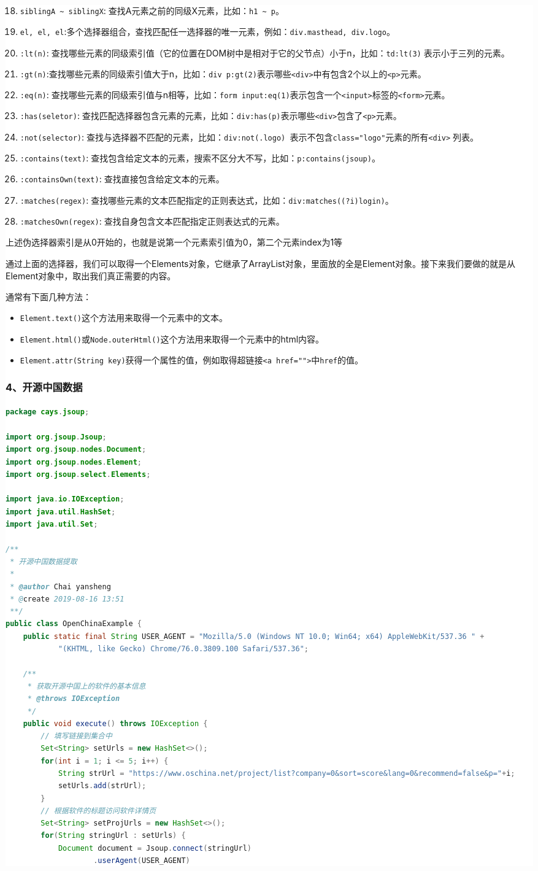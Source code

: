 18. `siblingA ~ siblingX`: 查找A元素之前的同级X元素，比如：`h1 ~ p`。

19. `el, el, el`:多个选择器组合，查找匹配任一选择器的唯一元素，例如：`div.masthead, div.logo`。
20. `:lt(n)`: 查找哪些元素的同级索引值（它的位置在DOM树中是相对于它的父节点）小于n，比如：`td:lt(3)` 表示小于三列的元素。
21. `:gt(n)`:查找哪些元素的同级索引值大于n，比如：`div p:gt(2)`表示哪些`<div>`中有包含2个以上的`<p>`元素。
22. `:eq(n)`: 查找哪些元素的同级索引值与n相等，比如：`form input:eq(1)`表示包含一个`<input>`标签的`<form>`元素。
23. `:has(seletor)`: 查找匹配选择器包含元素的元素，比如：`div:has(p)`表示哪些`<div>`包含了`<p>`元素。
24. `:not(selector)`: 查找与选择器不匹配的元素，比如：`div:not(.logo) `表示不包含` class="logo" `元素的所有`<div>` 列表。
25. `:contains(text)`: 查找包含给定文本的元素，搜索不区分大不写，比如：`p:contains(jsoup)`。
26. `:containsOwn(text)`: 查找直接包含给定文本的元素。
27. `:matches(regex)`: 查找哪些元素的文本匹配指定的正则表达式，比如：`div:matches((?i)login)`。
28. `:matchesOwn(regex)`: 查找自身包含文本匹配指定正则表达式的元素。

上述伪选择器索引是从0开始的，也就是说第一个元素索引值为0，第二个元素index为1等

通过上面的选择器，我们可以取得一个Elements对象，它继承了ArrayList对象，里面放的全是Element对象。接下来我们要做的就是从Element对象中，取出我们真正需要的内容。

通常有下面几种方法：

- `Element.text()`这个方法用来取得一个元素中的文本。

- `Element.html()`或`Node.outerHtml()`这个方法用来取得一个元素中的html内容。

- `Element.attr(String key)`获得一个属性的值，例如取得超链接`<a href="">`中`href`的值。

### 4、开源中国数据

```java
package cays.jsoup;

import org.jsoup.Jsoup;
import org.jsoup.nodes.Document;
import org.jsoup.nodes.Element;
import org.jsoup.select.Elements;

import java.io.IOException;
import java.util.HashSet;
import java.util.Set;

/**
 * 开源中国数据提取
 *
 * @author Chai yansheng
 * @create 2019-08-16 13:51
 **/
public class OpenChinaExample {
    public static final String USER_AGENT = "Mozilla/5.0 (Windows NT 10.0; Win64; x64) AppleWebKit/537.36 " +
            "(KHTML, like Gecko) Chrome/76.0.3809.100 Safari/537.36";

    /**
     * 获取开源中国上的软件的基本信息
     * @throws IOException
     */
    public void execute() throws IOException {
        // 填写链接到集合中
        Set<String> setUrls = new HashSet<>();
        for(int i = 1; i <= 5; i++) {
            String strUrl = "https://www.oschina.net/project/list?company=0&sort=score&lang=0&recommend=false&p="+i;
            setUrls.add(strUrl);
        }
        // 根据软件的标题访问软件详情页
        Set<String> setProjUrls = new HashSet<>();
        for(String stringUrl : setUrls) {
            Document document = Jsoup.connect(stringUrl)
                    .userAgent(USER_AGENT)
```